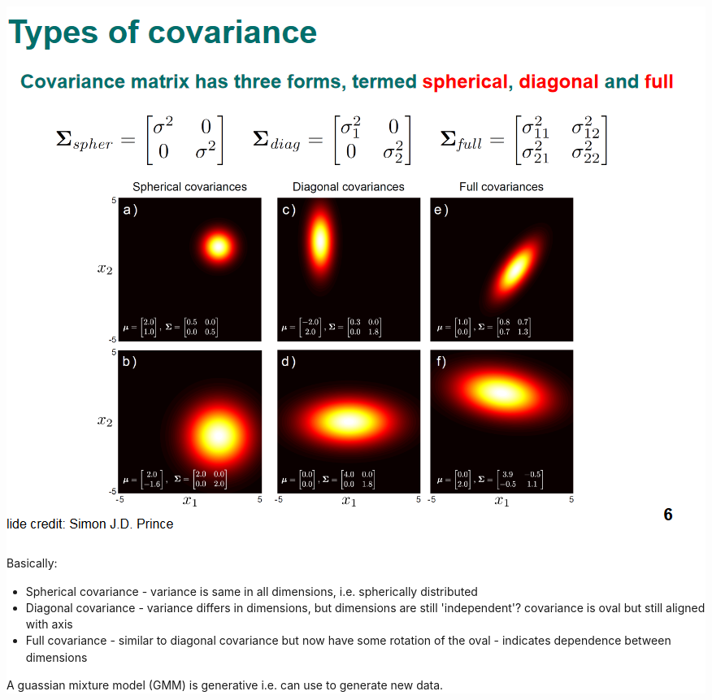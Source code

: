 ![](misc/Pasted%20image%2020240430141505.png)

Basically:

- Spherical covariance - variance is same in all dimensions, i.e. spherically distributed
- Diagonal covariance - variance differs in dimensions, but dimensions are still 'independent'? covariance is oval but still aligned with axis
- Full covariance - similar to diagonal covariance but now have some rotation of the oval - indicates dependence between dimensions

A guassian mixture model (GMM) is generative i.e. can use to generate new data.
